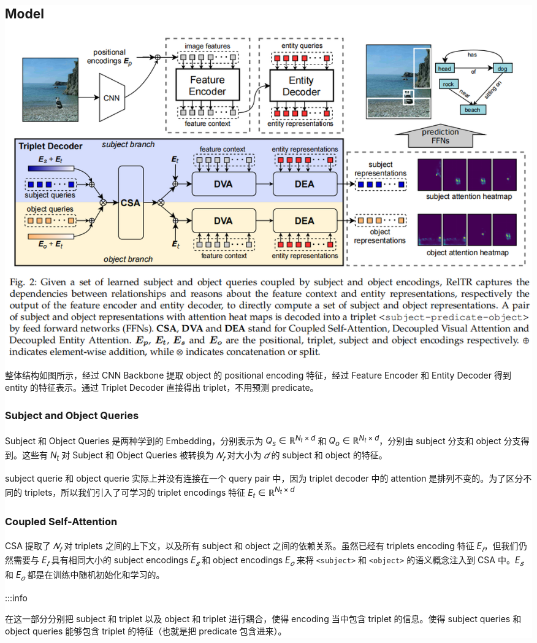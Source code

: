 ## Model

![image-20221015154638586](src/05.RelTR-Relation-Transformer-for-Scene-Graph-Generation/image-20221015154638586.png)

整体结构如图所示，经过 CNN Backbone 提取 object 的 positional encoding 特征，经过 Feature Encoder 和 Entity Decoder 得到 entity 的特征表示。通过 Triplet Decoder 直接得出 triplet，不用预测 predicate。

### Subject and Object Queries

Subject 和 Object Queries 是两种学到的 Embedding，分别表示为 $Q_s\in\mathbb{R}^{N_t\times d}$ 和 $Q_o\in\mathbb{R}^{N_t\times d}$，分别由 subject 分支和 object 分支得到。这些有 $N_t$ 对 Subject 和 Object Queries 被转换为 $𝑁_𝑡$ 对大小为 $𝑑$ 的 subject 和 object 的特征。

subject querie 和 object querie 实际上并没有连接在一个 query pair 中，因为 triplet decoder 中的 attention 是排列不变的。为了区分不同的 triplets，所以我们引入了可学习的 triplet encodings 特征 $E_t\in\mathbb{R}^{N_t\times d}$

### Coupled Self-Attention

CSA 提取了 $𝑁_𝑡$ 对 triplets 之间的上下文，以及所有 subject 和 object 之间的依赖关系。虽然已经有 triplets encoding 特征 $E_𝑡$，但我们仍然需要与 $E_𝑡$ 具有相同大小的 subject encodings $E_𝑠$ 和 object encodings $E_𝑜$ 来将 `<subject>` 和 `<object>` 的语义概念注入到 CSA 中。$E_𝑠$ 和 $E_𝑜$ 都是在训练中随机初始化和学习的。

:::info

在这一部分分别把 subject 和 triplet 以及 object 和 triplet 进行耦合，使得 encoding 当中包含 triplet 的信息。使得 subject queries 和 object queries 能够包含 triplet 的特征（也就是把 predicate 包含进来）。
